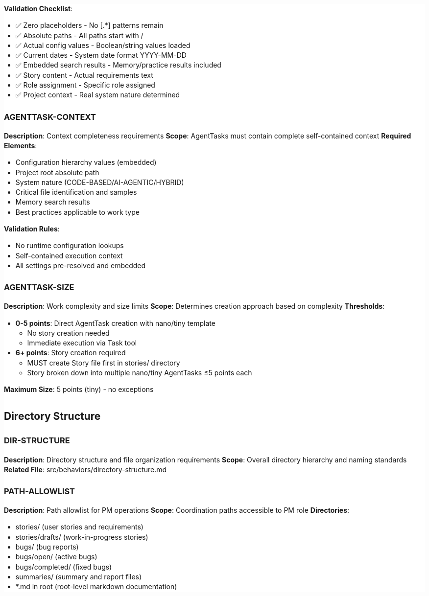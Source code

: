 **Validation Checklist**:
- ✅ Zero placeholders - No [.*] patterns remain
- ✅ Absolute paths - All paths start with /
- ✅ Actual config values - Boolean/string values loaded
- ✅ Current dates - System date format YYYY-MM-DD
- ✅ Embedded search results - Memory/practice results included
- ✅ Story content - Actual requirements text
- ✅ Role assignment - Specific role assigned
- ✅ Project context - Real system nature determined

### AGENTTASK-CONTEXT
**Description**: Context completeness requirements
**Scope**: AgentTasks must contain complete self-contained context
**Required Elements**:
- Configuration hierarchy values (embedded)
- Project root absolute path
- System nature (CODE-BASED/AI-AGENTIC/HYBRID)
- Critical file identification and samples
- Memory search results
- Best practices applicable to work type

**Validation Rules**:
- No runtime configuration lookups
- Self-contained execution context
- All settings pre-resolved and embedded

### AGENTTASK-SIZE
**Description**: Work complexity and size limits
**Scope**: Determines creation approach based on complexity
**Thresholds**:
- **0-5 points**: Direct AgentTask creation with nano/tiny template
  - No story creation needed
  - Immediate execution via Task tool
- **6+ points**: Story creation required
  - MUST create Story file first in stories/ directory
  - Story broken down into multiple nano/tiny AgentTasks ≤5 points each

**Maximum Size**: 5 points (tiny) - no exceptions

## Directory Structure

### DIR-STRUCTURE
**Description**: Directory structure and file organization requirements
**Scope**: Overall directory hierarchy and naming standards
**Related File**: src/behaviors/directory-structure.md

### PATH-ALLOWLIST
**Description**: Path allowlist for PM operations
**Scope**: Coordination paths accessible to PM role
**Directories**:
- stories/ (user stories and requirements)
- stories/drafts/ (work-in-progress stories)
- bugs/ (bug reports)
- bugs/open/ (active bugs)
- bugs/completed/ (fixed bugs)
- summaries/ (summary and report files)
- *.md in root (root-level markdown documentation)
